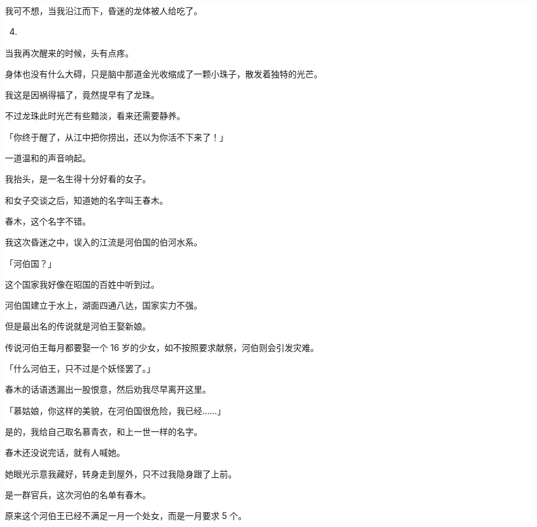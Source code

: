 我可不想，当我沿江而下，昏迷的龙体被人给吃了。


4.


当我再次醒来的时候，头有点疼。


身体也没有什么大碍，只是脑中那道金光收缩成了一颗小珠子，散发着独特的光芒。


我这是因祸得福了，竟然提早有了龙珠。


不过龙珠此时光芒有些黯淡，看来还需要静养。


「你终于醒了，从江中把你捞出，还以为你活不下来了！」


一道温和的声音响起。


我抬头，是一名生得十分好看的女子。


和女子交谈之后，知道她的名字叫王春木。


春木，这个名字不错。


我这次昏迷之中，误入的江流是河伯国的伯河水系。


「河伯国？」


这个国家我好像在昭国的百姓中听到过。


河伯国建立于水上，湖面四通八达，国家实力不强。


但是最出名的传说就是河伯王娶新娘。


传说河伯王每月都要娶一个 16 岁的少女，如不按照要求献祭，河伯则会引发灾难。


「什么河伯王，只不过是个妖怪罢了。」


春木的话语透漏出一股恨意，然后劝我尽早离开这里。


「慕姑娘，你这样的美貌，在河伯国很危险，我已经……」


是的，我给自己取名慕青衣，和上一世一样的名字。


春木还没说完话，就有人喊她。


她眼光示意我藏好，转身走到屋外，只不过我隐身跟了上前。


是一群官兵，这次河伯的名单有春木。


原来这个河伯王已经不满足一月一个处女，而是一月要求 5 个。
